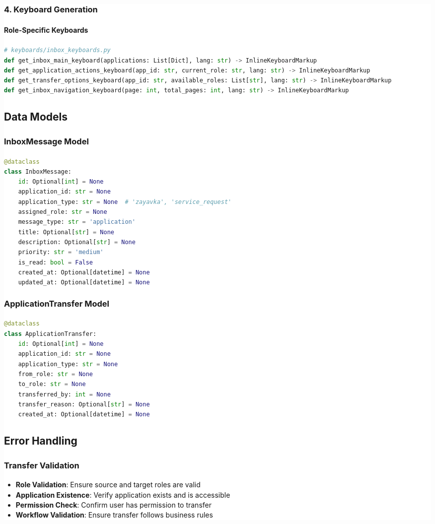 ### 4. Keyboard Generation

#### Role-Specific Keyboards
```python
# keyboards/inbox_keyboards.py
def get_inbox_main_keyboard(applications: List[Dict], lang: str) -> InlineKeyboardMarkup
def get_application_actions_keyboard(app_id: str, current_role: str, lang: str) -> InlineKeyboardMarkup
def get_transfer_options_keyboard(app_id: str, available_roles: List[str], lang: str) -> InlineKeyboardMarkup
def get_inbox_navigation_keyboard(page: int, total_pages: int, lang: str) -> InlineKeyboardMarkup
```

## Data Models

### InboxMessage Model
```python
@dataclass
class InboxMessage:
    id: Optional[int] = None
    application_id: str = None
    application_type: str = None  # 'zayavka', 'service_request'
    assigned_role: str = None
    message_type: str = 'application'
    title: Optional[str] = None
    description: Optional[str] = None
    priority: str = 'medium'
    is_read: bool = False
    created_at: Optional[datetime] = None
    updated_at: Optional[datetime] = None
```

### ApplicationTransfer Model
```python
@dataclass
class ApplicationTransfer:
    id: Optional[int] = None
    application_id: str = None
    application_type: str = None
    from_role: str = None
    to_role: str = None
    transferred_by: int = None
    transfer_reason: Optional[str] = None
    created_at: Optional[datetime] = None
```

## Error Handling

### Transfer Validation
- **Role Validation**: Ensure source and target roles are valid
- **Application Existence**: Verify application exists and is accessible
- **Permission Check**: Confirm user has permission to transfer
- **Workflow Validation**: Ensure transfer follows business rules
